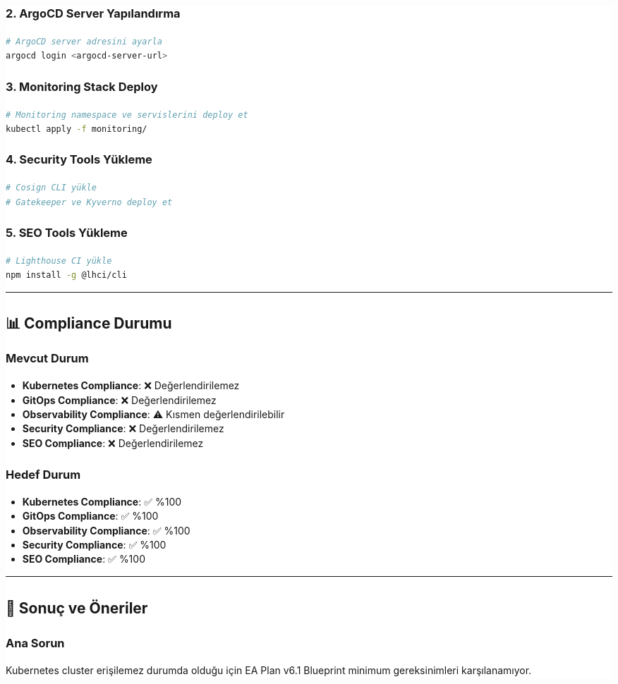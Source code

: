 ### 2. ArgoCD Server Yapılandırma
```bash
# ArgoCD server adresini ayarla
argocd login <argocd-server-url>
```

### 3. Monitoring Stack Deploy
```bash
# Monitoring namespace ve servislerini deploy et
kubectl apply -f monitoring/
```

### 4. Security Tools Yükleme
```bash
# Cosign CLI yükle
# Gatekeeper ve Kyverno deploy et
```

### 5. SEO Tools Yükleme
```bash
# Lighthouse CI yükle
npm install -g @lhci/cli
```

---

## 📊 Compliance Durumu

### Mevcut Durum
- **Kubernetes Compliance**: ❌ Değerlendirilemez
- **GitOps Compliance**: ❌ Değerlendirilemez
- **Observability Compliance**: ⚠️ Kısmen değerlendirilebilir
- **Security Compliance**: ❌ Değerlendirilemez
- **SEO Compliance**: ❌ Değerlendirilemez

### Hedef Durum
- **Kubernetes Compliance**: ✅ %100
- **GitOps Compliance**: ✅ %100
- **Observability Compliance**: ✅ %100
- **Security Compliance**: ✅ %100
- **SEO Compliance**: ✅ %100

---

## 🎯 Sonuç ve Öneriler

### Ana Sorun
Kubernetes cluster erişilemez durumda olduğu için EA Plan v6.1 Blueprint minimum gereksinimleri karşılanamıyor.
